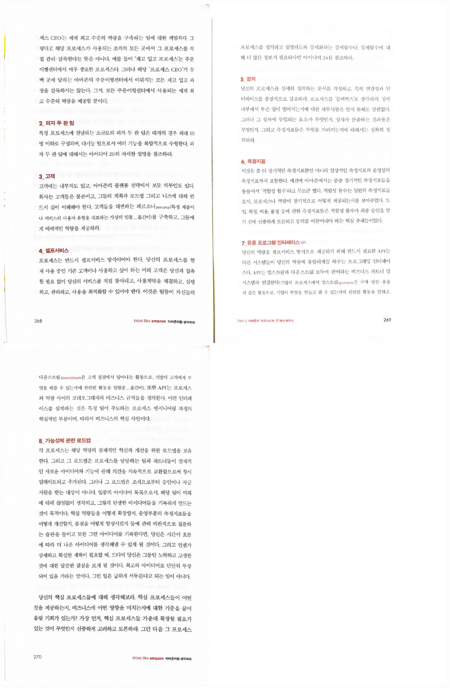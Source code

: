 <img src="think_like_amazon/94.jpg" width="400"/> <img src="think_like_amazon/95.jpg" width="400"/> <img src="think_like_amazon/96.jpg" width="400"/>